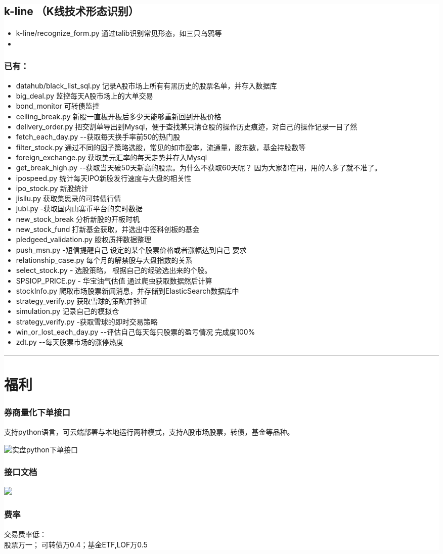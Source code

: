 ## k-line （K线技术形态识别）
* k-line/recognize_form.py 通过talib识别常见形态，如三只乌鸦等
* 
### 已有：

* datahub/black_list_sql.py 记录A股市场上所有有黑历史的股票名单，并存入数据库
* big_deal.py 监控每天A股市场上的大单交易
* bond_monitor 可转债监控
* ceiling_break.py 新股一直板开板后多少天能够重新回到开板价格
* delivery_order.py 把交割单导出到Mysql，便于查找某只清仓股的操作历史痕迹，对自己的操作记录一目了然
* fetch_each_day.py --获取每天换手率前50的热门股
* filter_stock.py 通过不同的因子策略选股，常见的如市盈率，流通量，股东数，基金持股数等
* foreign_exchange.py 获取美元汇率的每天走势并存入Mysql
* get_break_high.py --获取当天破50天新高的股票。为什么不获取60天呢？ 因为大家都在用，用的人多了就不准了。
* ipospeed.py 统计每天IPO新股发行速度与大盘的相关性
* ipo_stock.py 新股统计
* jisilu.py 获取集思录的可转债行情
* jubi.py -获取国内山寨币平台的实时数据
* new_stock_break 分析新股的开板时机
* new_stock_fund 打新基金获取，并选出中签科创板的基金
* pledgeed_validation.py 股权质押数据整理
* push_msn.py -短信提醒自己 设定的某个股票价格或者涨幅达到自己 要求
* relationship_case.py 每个月的解禁股与大盘指数的关系
* select_stock.py - 选股策略， 根据自己的经验选出来的个股。
* SPSIOP_PRICE.py - 华宝油气估值 通过爬虫获取数据然后计算
* stockInfo.py 爬取市场股票新闻消息，并存储到ElasticSearch数据库中
* strategy_verify.py 获取雪球的策略并验证
* simulation.py 记录自己的模拟仓
* strategy_verify.py -获取雪球的即时交易策略
* win_or_lost_each_day.py --评估自己每天每只股票的盈亏情况 完成度100%
* zdt.py --每天股票市场的涨停热度

----

# 福利

### 券商量化下单接口

支持python语言，可云端部署与本地运行两种模式，支持A股市场股票，转债，基金等品种。

![实盘python下单接口](http://xximg.30daydo.com/picgo/ptrade1.png)

### 接口文档

![](http://xximg.30daydo.com/picgo/api%E6%96%87%E6%A1%A3.png)

### 费率

交易费率低：<br>
股票万一； 可转债万0.4；基金ETF,LOF万0.5
